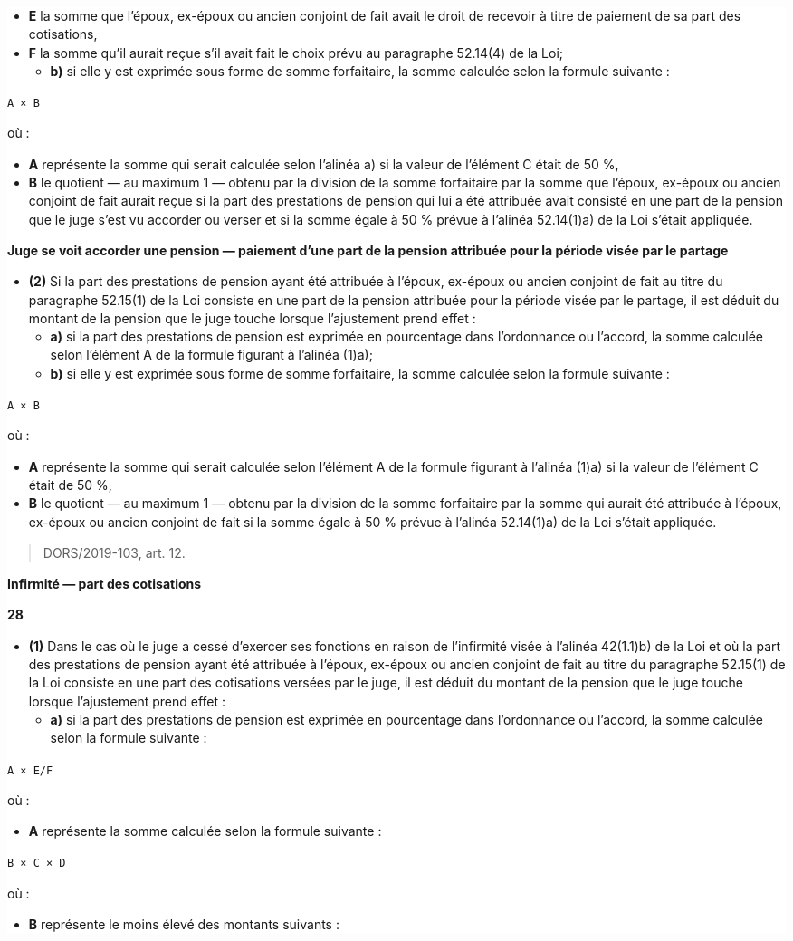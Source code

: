 - **E** la somme que l’époux, ex-époux ou ancien conjoint de fait avait le droit de recevoir à titre de paiement de sa part des cotisations,
- **F** la somme qu’il aurait reçue s’il avait fait le choix prévu au paragraphe 52.14(4) de la Loi;
	- **b)** si elle y est exprimée sous forme de somme forfaitaire, la somme calculée selon la formule suivante :
```
A × B
```
où :
- **A** représente la somme qui serait calculée selon l’alinéa a) si la valeur de l’élément C était de 50 %,
- **B** le quotient — au maximum 1 — obtenu par la division de la somme forfaitaire par la somme que l’époux, ex-époux ou ancien conjoint de fait aurait reçue si la part des prestations de pension qui lui a été attribuée avait consisté en une part de la pension que le juge s’est vu accorder ou verser et si la somme égale à 50 % prévue à l’alinéa 52.14(1)a) de la Loi s’était appliquée.

**Juge se voit accorder une pension — paiement d’une part de la pension attribuée pour la période visée par le partage**

- **(2)** Si la part des prestations de pension ayant été attribuée à l’époux, ex-époux ou ancien conjoint de fait au titre du paragraphe 52.15(1) de la Loi consiste en une part de la pension attribuée pour la période visée par le partage, il est déduit du montant de la pension que le juge touche lorsque l’ajustement prend effet :
	- **a)** si la part des prestations de pension est exprimée en pourcentage dans l’ordonnance ou l’accord, la somme calculée selon l’élément A de la formule figurant à l’alinéa (1)a);
	- **b)** si elle y est exprimée sous forme de somme forfaitaire, la somme calculée selon la formule suivante :
```
A × B
```
où :
- **A** représente la somme qui serait calculée selon l’élément A de la formule figurant à l’alinéa (1)a) si la valeur de l’élément C était de 50 %,
- **B** le quotient — au maximum 1 — obtenu par la division de la somme forfaitaire par la somme qui aurait été attribuée à l’époux, ex-époux ou ancien conjoint de fait si la somme égale à 50 % prévue à l’alinéa 52.14(1)a) de la Loi s’était appliquée.
> DORS/2019-103, art. 12.





**Infirmité — part des cotisations**

**28** 

- **(1)** Dans le cas où le juge a cessé d’exercer ses fonctions en raison de l’infirmité visée à l’alinéa 42(1.1)b) de la Loi et où la part des prestations de pension ayant été attribuée à l’époux, ex-époux ou ancien conjoint de fait au titre du paragraphe 52.15(1) de la Loi consiste en une part des cotisations versées par le juge, il est déduit du montant de la pension que le juge touche lorsque l’ajustement prend effet :
	- **a)** si la part des prestations de pension est exprimée en pourcentage dans l’ordonnance ou l’accord, la somme calculée selon la formule suivante :
```
A × E/F
```
où :
- **A** représente la somme calculée selon la formule suivante :
```
B × C × D
```
où :
- **B** représente le moins élevé des montants suivants :